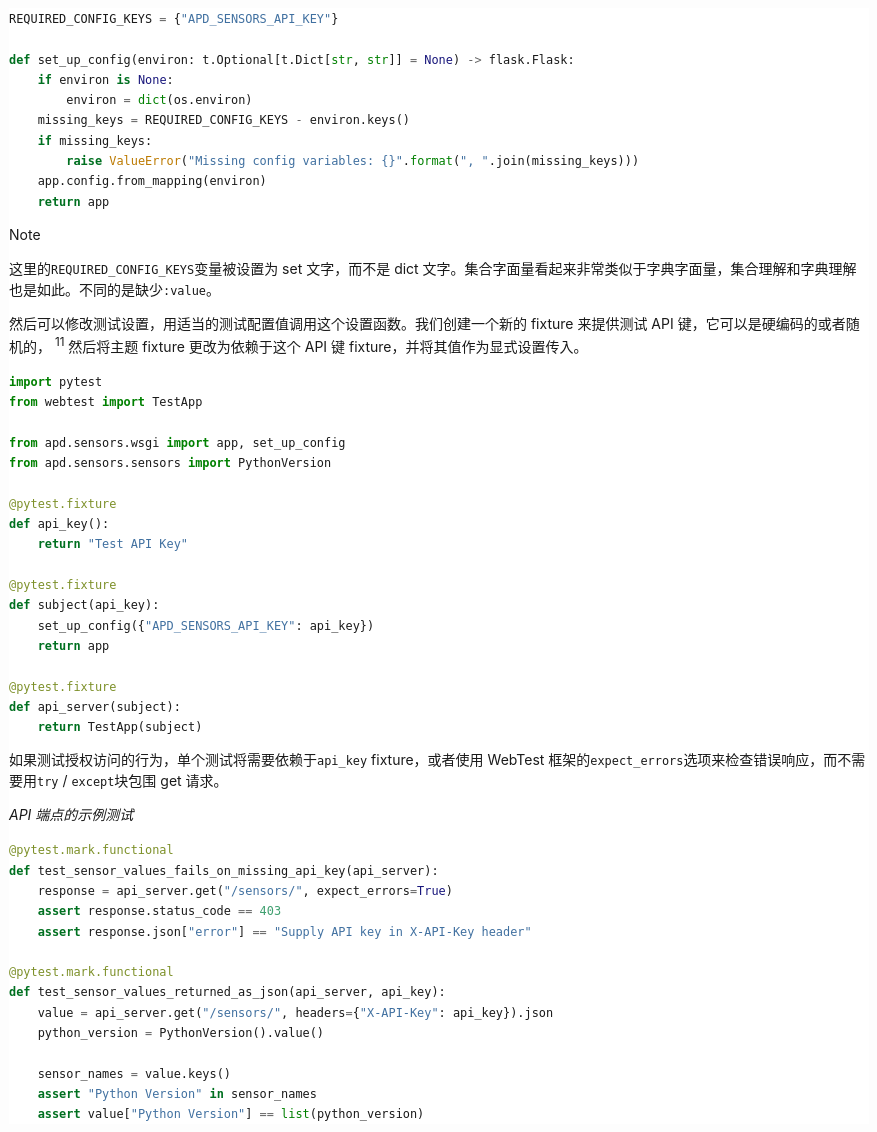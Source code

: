 ```py
REQUIRED_CONFIG_KEYS = {"APD_SENSORS_API_KEY"}

def set_up_config(environ: t.Optional[t.Dict[str, str]] = None) -> flask.Flask:
    if environ is None:
        environ = dict(os.environ)
    missing_keys = REQUIRED_CONFIG_KEYS - environ.keys()
    if missing_keys:
        raise ValueError("Missing config variables: {}".format(", ".join(missing_keys)))
    app.config.from_mapping(environ)
    return app

```

Note

这里的`REQUIRED_CONFIG_KEYS`变量被设置为 set 文字，而不是 dict 文字。集合字面量看起来非常类似于字典字面量，集合理解和字典理解也是如此。不同的是缺少`:value`。

然后可以修改测试设置，用适当的测试配置值调用这个设置函数。我们创建一个新的 fixture 来提供测试 API 键，它可以是硬编码的或者随机的， <sup>11</sup> 然后将主题 fixture 更改为依赖于这个 API 键 fixture，并将其值作为显式设置传入。

```py
import pytest
from webtest import TestApp

from apd.sensors.wsgi import app, set_up_config
from apd.sensors.sensors import PythonVersion

@pytest.fixture
def api_key():
    return "Test API Key"

@pytest.fixture
def subject(api_key):
    set_up_config({"APD_SENSORS_API_KEY": api_key})
    return app

@pytest.fixture
def api_server(subject):
    return TestApp(subject)

```

如果测试授权访问的行为，单个测试将需要依赖于`api_key` fixture，或者使用 WebTest 框架的`expect_errors`选项来检查错误响应，而不需要用`try` / `except`块包围 get 请求。

*API 端点的示例测试*

```py
@pytest.mark.functional
def test_sensor_values_fails_on_missing_api_key(api_server):
    response = api_server.get("/sensors/", expect_errors=True)
    assert response.status_code == 403
    assert response.json["error"] == "Supply API key in X-API-Key header"

@pytest.mark.functional
def test_sensor_values_returned_as_json(api_server, api_key):
    value = api_server.get("/sensors/", headers={"X-API-Key": api_key}).json
    python_version = PythonVersion().value()

    sensor_names = value.keys()
    assert "Python Version" in sensor_names
    assert value["Python Version"] == list(python_version)

```
